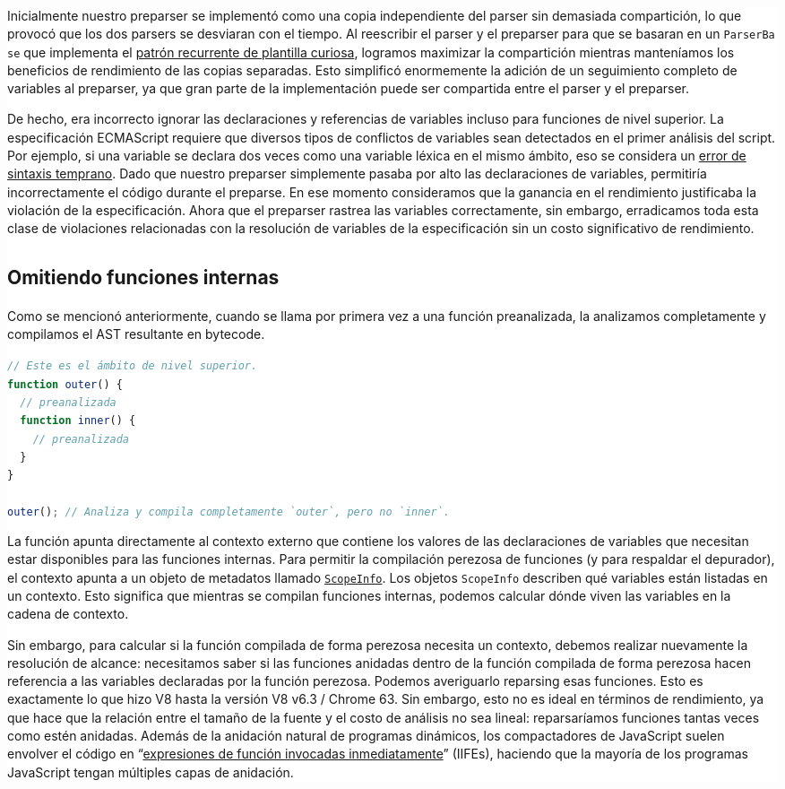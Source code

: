 Inicialmente nuestro preparser se implementó como una copia independiente del parser sin demasiada compartición, lo que provocó que los dos parsers se desviaran con el tiempo. Al reescribir el parser y el preparser para que se basaran en un `ParserBase` que implementa el [patrón recurrente de plantilla curiosa](https://en.wikipedia.org/wiki/Curiously_recurring_template_pattern), logramos maximizar la compartición mientras manteníamos los beneficios de rendimiento de las copias separadas. Esto simplificó enormemente la adición de un seguimiento completo de variables al preparser, ya que gran parte de la implementación puede ser compartida entre el parser y el preparser.

De hecho, era incorrecto ignorar las declaraciones y referencias de variables incluso para funciones de nivel superior. La especificación ECMAScript requiere que diversos tipos de conflictos de variables sean detectados en el primer análisis del script. Por ejemplo, si una variable se declara dos veces como una variable léxica en el mismo ámbito, eso se considera un [error de sintaxis temprano](https://tc39.es/ecma262/#early-error). Dado que nuestro preparser simplemente pasaba por alto las declaraciones de variables, permitiría incorrectamente el código durante el preparse. En ese momento consideramos que la ganancia en el rendimiento justificaba la violación de la especificación. Ahora que el preparser rastrea las variables correctamente, sin embargo, erradicamos toda esta clase de violaciones relacionadas con la resolución de variables de la especificación sin un costo significativo de rendimiento.

## Omitiendo funciones internas

Como se mencionó anteriormente, cuando se llama por primera vez a una función preanalizada, la analizamos completamente y compilamos el AST resultante en bytecode.

```js
// Este es el ámbito de nivel superior.
function outer() {
  // preanalizada
  function inner() {
    // preanalizada
  }
}

outer(); // Analiza y compila completamente `outer`, pero no `inner`.
```

La función apunta directamente al contexto externo que contiene los valores de las declaraciones de variables que necesitan estar disponibles para las funciones internas. Para permitir la compilación perezosa de funciones (y para respaldar el depurador), el contexto apunta a un objeto de metadatos llamado [`ScopeInfo`](https://cs.chromium.org/chromium/src/v8/src/objects/scope-info.h?rcl=ce2242080787636827dd629ed5ee4e11a4368b9e&l=36). Los objetos `ScopeInfo` describen qué variables están listadas en un contexto. Esto significa que mientras se compilan funciones internas, podemos calcular dónde viven las variables en la cadena de contexto.

Sin embargo, para calcular si la función compilada de forma perezosa necesita un contexto, debemos realizar nuevamente la resolución de alcance: necesitamos saber si las funciones anidadas dentro de la función compilada de forma perezosa hacen referencia a las variables declaradas por la función perezosa. Podemos averiguarlo reparsing esas funciones. Esto es exactamente lo que hizo V8 hasta la versión V8 v6.3 / Chrome 63. Sin embargo, esto no es ideal en términos de rendimiento, ya que hace que la relación entre el tamaño de la fuente y el costo de análisis no sea lineal: reparsaríamos funciones tantas veces como estén anidadas. Además de la anidación natural de programas dinámicos, los compactadores de JavaScript suelen envolver el código en “[expresiones de función invocadas inmediatamente](https://en.wikipedia.org/wiki/Immediately_invoked_function_expression)” (IIFEs), haciendo que la mayoría de los programas JavaScript tengan múltiples capas de anidación.
